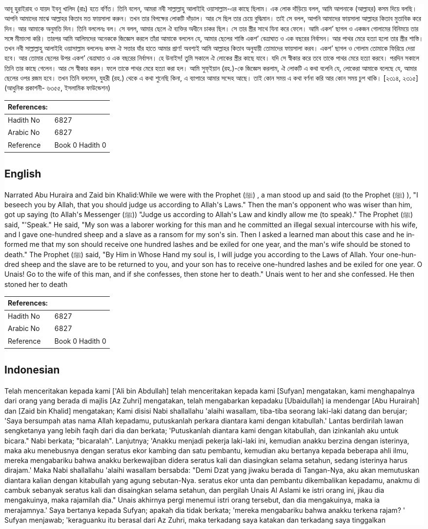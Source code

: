 আবূ হুরাইরাহ ও যায়দ ইবনু খালিদ (রাঃ) হতে বর্ণিত। তিনি বলেন, আমরা নবী সাল্লাল্লাহু আলাইহি ওয়াসাল্লাম-এর কাছে ছিলাম। এক লোক দাঁড়িয়ে বলল, আমি আপনাকে (আল্লাহর) কসম দিয়ে বলছি। আপনি আমাদের মাঝে আল্লাহর কিতাব মত ফায়সালা করুন। তখন তার বিপক্ষের লোকটি দাঁড়াল। আর সে ছিল তার চেয়ে বুদ্ধিমান। তাই সে বলল, আপনি আমাদের ফায়সালা আল্লাহর কিতাব মুতাবিক করে দিন। আর আমাকে অনুমতি দিন। তিনি বললেনঃ বল। সে বলল, আমার ছেলে ঐ ব্যক্তির অধীনে চাকর ছিল। সে তার স্ত্রীর সাথে যিনা করে ফেলে। আমি একশ’ ছাগল ও একজন গোলামের বিনিময়ে তার সঙ্গে মীমাংসা করি। তারপর আমি আলিমদের অনেককে জিজ্ঞেস করলে তাঁরা আমাকে বললেন যে, আমার ছেলের শাস্তি একশ’ বেত্রাঘাত ও এক বছরের নির্বাসন। আর পাথর মেরে হত্যা হলো তার স্ত্রীর শাস্তি। তখন নবী সাল্লাল্লাহু আলাইহি ওয়াসাল্লাম বললেনঃ কসম ঐ সত্তার যাঁর হাতে আমার প্রাণ! অবশ্যই আমি আল্লাহর কিতাব অনুযায়ী তোমাদের ফায়সালা করব। একশ’ ছাগল ও গোলাম তোমাকে ফিরিয়ে দেয়া হবে। আর তোমার ছেলের উপর একশ’ বেত্রাঘাত ও এক বছরের নির্বাসন। হে উনাইস! তুমি সকালে ঐ লোকের স্ত্রীর কাছে যাবে। যদি সে স্বীকার করে তবে তাকে পাথর মেরে হত্যা করবে। পরদিন সকালে তিনি তার কাছে গেলেন। আর সে স্বীকার করল। ফলে তাকে পাথর মেরে হত্যা করা হল। আমি সুফ্ইয়ান (রহ.)-কে জিজ্ঞেস করলাম, ঐ লোকটি এ কথা বলেনি যে, লোকেরা আমাকে বলেছে যে, আমার ছেলের ওপর রজম হবে। তখন তিনি বললেন, যুহরী (রহ.) থেকে এ কথা শুনেছি কিনা, এ ব্যাপারে আমার সন্দেহ আছে। তাই কোন সময় এ কথা বর্ণনা করি আর কোন সময় চুপ থাকি। [২৩১৪, ২৩১৫] (আধুনিক প্রকাশনী- ৬৩৫৫, ইসলামিক ফাউন্ডেশন)
</div>
<div style={{backgroundColor:'#f8f9fa',padding:20, marginBottom: 10}}><table> <thead> <tr> <th>References:</th> <th></th> </tr> </thead> <tbody><tr><td>Hadith No</td><td>6827</td></tr><tr><td>Arabic No</td><td>6827</td></tr><tr><td>Reference</td><td>Book 0 Hadith 0</td></tr></tbody></table></div>

## English


<div dir="ltr" lang="en" style={{fontSize:'larger',backgroundColor:'#f8f9fa',padding:20}}>
Narrated Abu Huraira and Zaid bin Khalid:While we were with the Prophet (ﷺ) , a man stood up and said (to the Prophet (ﷺ) ), "I beseech you by Allah, that you should judge us according to Allah's Laws." Then the man's opponent who was wiser than him, got up saying (to Allah's Messenger (ﷺ)) "Judge us according to Allah's Law and kindly allow me (to speak)." The Prophet (ﷺ) said, "'Speak." He said, "My son was a laborer working for this man and he committed an illegal sexual intercourse with his wife, and I gave one-hundred sheep and a slave as a ransom for my son's sin. Then I asked a learned man about this case and he informed me that my son should receive one hundred lashes and be exiled for one year, and the man's wife should be stoned to death." The Prophet (ﷺ) said, "By Him in Whose Hand my soul is, I will judge you according to the Laws of Allah. Your one-hundred sheep and the slave are to be returned to you, and your son has to receive one-hundred lashes and be exiled for one year. O Unais! Go to the wife of this man, and if she confesses, then stone her to death." Unais went to her and she confessed. He then stoned her to death
</div>
<div style={{backgroundColor:'#f8f9fa',padding:20, marginBottom: 10}}><table> <thead> <tr> <th>References:</th> <th></th> </tr> </thead> <tbody><tr><td>Hadith No</td><td>6827</td></tr><tr><td>Arabic No</td><td>6827</td></tr><tr><td>Reference</td><td>Book 0 Hadith 0</td></tr></tbody></table></div>

## Indonesian


<div dir="ltr" lang="id" style={{fontSize:'larger',backgroundColor:'#f8f9fa',padding:20}}>
Telah menceritakan kepada kami ['Ali bin Abdullah] telah menceritakan kepada kami [Sufyan] mengatakan, kami menghapalnya dari orang yang berada di majlis [Az Zuhri] mengatakan, telah mengabarkan kepadaku [Ubaidullah] ia mendengar [Abu Hurairah] dan [Zaid bin Khalid] mengatakan; Kami disisi Nabi shallallahu 'alaihi wasallam, tiba-tiba seorang laki-laki datang dan berujar; 'Saya bersumpah atas nama Allah kepadamu, putuskanlah perkara diantara kami dengan kitabullah.' Lantas berdirilah lawan sengketanya yang lebih faqih dari dia dan berkata; 'Putuskanlah diantara kami dengan kitabullah, dan izinkanlah aku untuk bicara." Nabi berkata; "bicaralah". Lanjutnya; 'Anakku menjadi pekerja laki-laki ini, kemudian anakku berzina dengan isterinya, maka aku menebusnya dengan seratus ekor kambing dan satu pembantu, kemudian aku bertanya kepada beberapa ahli ilmu, mereka mengabariku bahwa anakku berkewajiban didera seratus kali dan diasingkan selama setahun, sedang isterinya harus dirajam.' Maka Nabi shallallahu 'alaihi wasallam bersabda: "Demi Dzat yang jiwaku berada di Tangan-Nya, aku akan memutuskan diantara kalian dengan kitabullah yang agung sebutan-Nya. seratus ekor unta dan pembantu dikembalikan kepadamu, anakmu di cambuk sebanyak seratus kali dan disaingkan selama setahun, dan pergilah Unais Al Aslami ke istri orang ini, jikau dia mengakuinya, maka rajamilah dia." Unais akhirnya pergi menemui istri orang tersebut, dan dia mengakuinya, maka ia merajamnya.' Saya bertanya kepada Sufyan; apakah dia tidak berkata; 'mereka mengabariku bahwa anakku terkena rajam? ' Sufyan menjawab; 'keraguanku itu berasal dari Az Zuhri, maka terkadang saya katakan dan terkadang saya tinggalkan
</div>